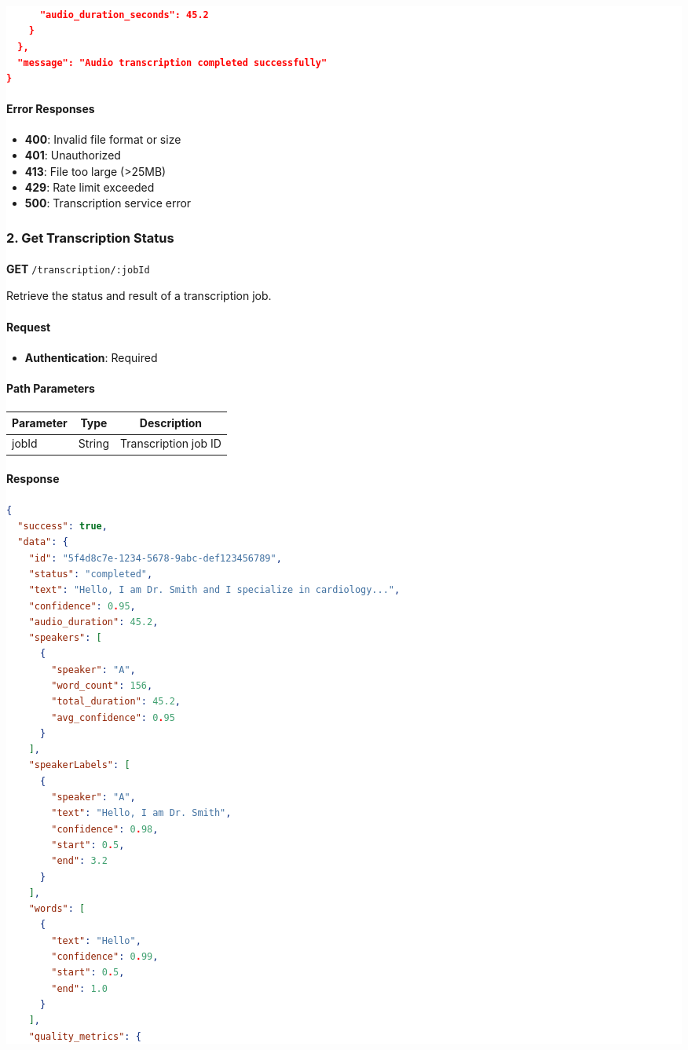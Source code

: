 ```json
      "audio_duration_seconds": 45.2
    }
  },
  "message": "Audio transcription completed successfully"
}
```

#### Error Responses
- **400**: Invalid file format or size
- **401**: Unauthorized
- **413**: File too large (>25MB)
- **429**: Rate limit exceeded
- **500**: Transcription service error

### 2. Get Transcription Status
**GET** `/transcription/:jobId`

Retrieve the status and result of a transcription job.

#### Request
- **Authentication**: Required

#### Path Parameters
| Parameter | Type | Description |
|-----------|------|-------------|
| jobId | String | Transcription job ID |

#### Response
```json
{
  "success": true,
  "data": {
    "id": "5f4d8c7e-1234-5678-9abc-def123456789",
    "status": "completed",
    "text": "Hello, I am Dr. Smith and I specialize in cardiology...",
    "confidence": 0.95,
    "audio_duration": 45.2,
    "speakers": [
      {
        "speaker": "A",
        "word_count": 156,
        "total_duration": 45.2,
        "avg_confidence": 0.95
      }
    ],
    "speakerLabels": [
      {
        "speaker": "A",
        "text": "Hello, I am Dr. Smith",
        "confidence": 0.98,
        "start": 0.5,
        "end": 3.2
      }
    ],
    "words": [
      {
        "text": "Hello",
        "confidence": 0.99,
        "start": 0.5,
        "end": 1.0
      }
    ],
    "quality_metrics": {
```